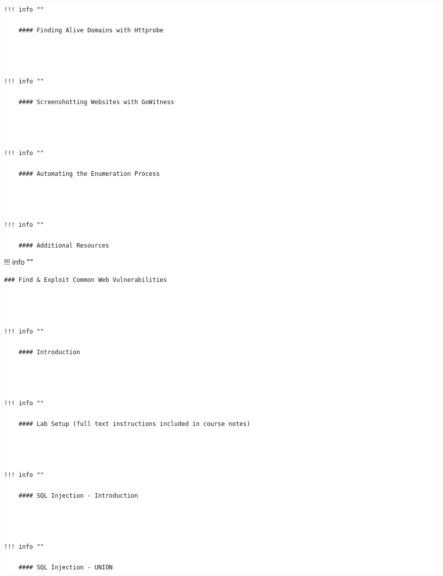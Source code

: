     

    
    !!! info ""
    
        #### Finding Alive Domains with Httprobe
    
    

    
    !!! info ""
    
        #### Screenshotting Websites with GoWitness
    
    

    
    !!! info ""
    
        #### Automating the Enumeration Process
    
    

    
    !!! info ""
    
        #### Additional Resources
    
    

    



!!! info ""

    ### Find & Exploit Common Web Vulnerabilities
    
    

    
    !!! info ""
    
        #### Introduction
    
    

    
    !!! info ""
    
        #### Lab Setup (full text instructions included in course notes)
    
    

    
    !!! info ""
    
        #### SQL Injection - Introduction
    
    

    
    !!! info ""
    
        #### SQL Injection - UNION
    
    

    